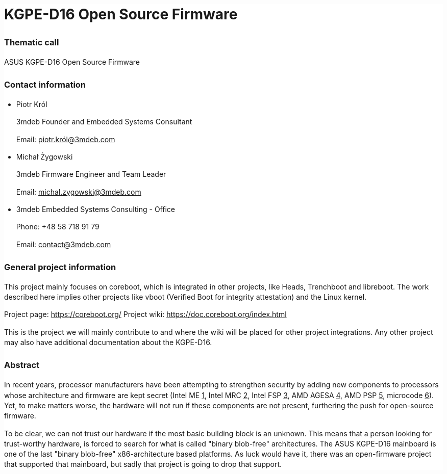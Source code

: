 # KGPE-D16 Open Source Firmware

### Thematic call

ASUS KGPE-D16 Open Source Firmware

### Contact information

* Piotr Król

  3mdeb Founder and Embedded Systems Consultant

  Email: piotr.król@3mdeb.com

* Michał Żygowski

  3mdeb Firmware Engineer and Team Leader

  Email: michal.zygowski@3mdeb.com

* 3mdeb Embedded Systems Consulting - Office

  Phone: +48 58 718 91 79

  Email: contact@3mdeb.com

### General project information

This project mainly focuses on coreboot, which is integrated in other projects,
like Heads, Trenchboot and libreboot. The work described here implies other
projects like vboot (Verified Boot for integrity attestation) and the Linux
kernel.

Project page: https://coreboot.org/
Project wiki: https://doc.coreboot.org/index.html

This is the project we will mainly contribute to and where the wiki will be placed
for other project integrations. Any other project may also have additional
documentation about the KGPE-D16.

### Abstract

In recent years, processor manufacturers have been attempting to strengthen
security by adding new components to processors whose architecture and firmware
are kept secret (Intel ME [1], Intel MRC [2], Intel FSP [3], AMD AGESA [4], AMD
PSP [5], microcode [6]). Yet, to make matters worse, the hardware will not run
if these components are not present, furthering the push for open-source
firmware.

To be clear, we can not trust our hardware if the most basic building block is
an unknown. This means that a person looking for trust-worthy hardware, is
forced to search for what is called "binary blob-free" architectures. The ASUS
KGPE-D16 mainboard is one of the last "binary blob-free" x86-architecture based
platforms. As luck would have it, there was an open-firmware project that
supported that mainboard, but sadly that project is going to drop that support.


[1]: https://en.wikipedia.org/wiki/Intel_Management_Engine
[2]: https://en.wikipedia.org/wiki/Memory_Reference_Code
[3]: https://www.intel.pl/content/www/pl/pl/intelligent-systems/intel-firmware-support-package/intel-fsp-overview.html
[4]: https://en.wikipedia.org/wiki/AGESA
[5]: https://en.wikipedia.org/wiki/AMD_Platform_Security_Processor
[6]: https://en.wikipedia.org/wiki/Microcode